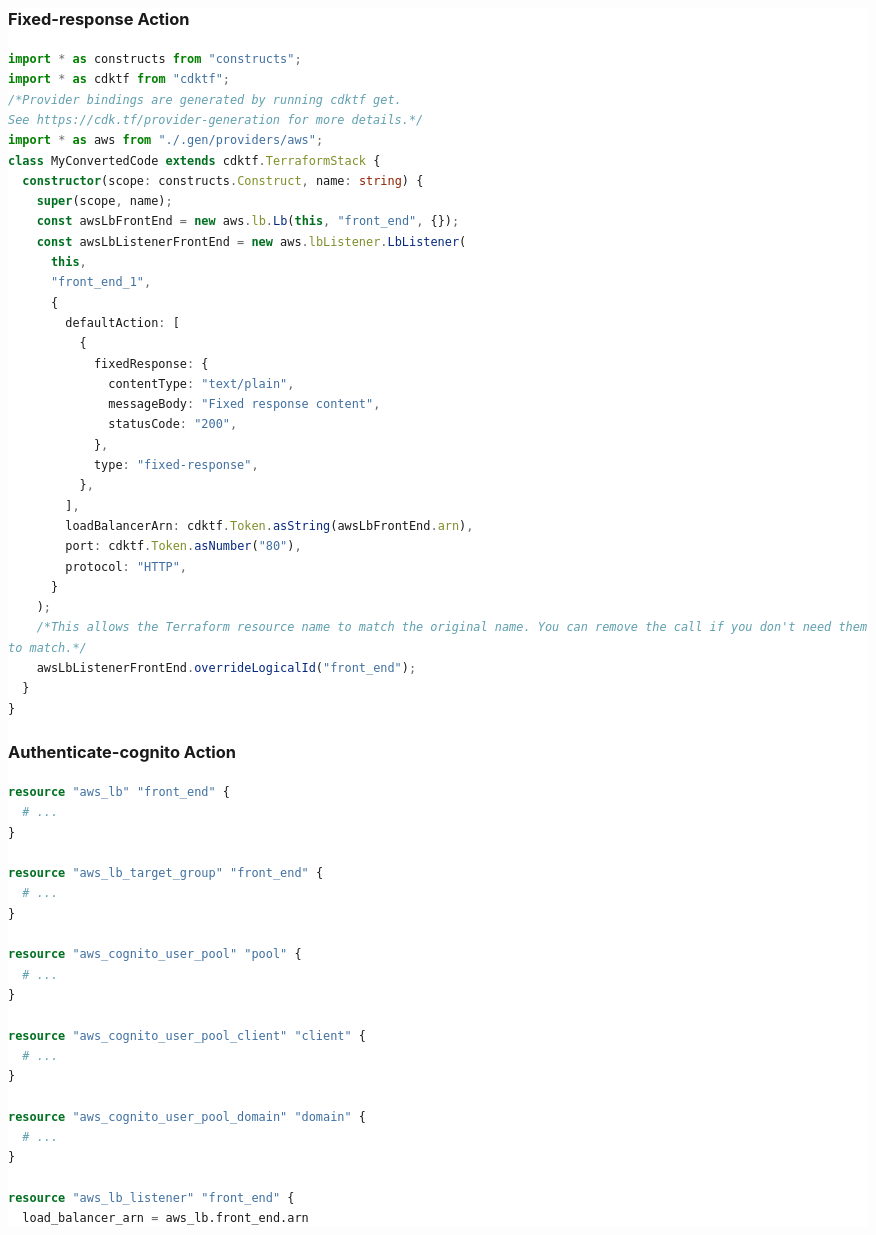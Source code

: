 ### Fixed-response Action

```typescript
import * as constructs from "constructs";
import * as cdktf from "cdktf";
/*Provider bindings are generated by running cdktf get.
See https://cdk.tf/provider-generation for more details.*/
import * as aws from "./.gen/providers/aws";
class MyConvertedCode extends cdktf.TerraformStack {
  constructor(scope: constructs.Construct, name: string) {
    super(scope, name);
    const awsLbFrontEnd = new aws.lb.Lb(this, "front_end", {});
    const awsLbListenerFrontEnd = new aws.lbListener.LbListener(
      this,
      "front_end_1",
      {
        defaultAction: [
          {
            fixedResponse: {
              contentType: "text/plain",
              messageBody: "Fixed response content",
              statusCode: "200",
            },
            type: "fixed-response",
          },
        ],
        loadBalancerArn: cdktf.Token.asString(awsLbFrontEnd.arn),
        port: cdktf.Token.asNumber("80"),
        protocol: "HTTP",
      }
    );
    /*This allows the Terraform resource name to match the original name. You can remove the call if you don't need them to match.*/
    awsLbListenerFrontEnd.overrideLogicalId("front_end");
  }
}

```

### Authenticate-cognito Action

```terraform
resource "aws_lb" "front_end" {
  # ...
}

resource "aws_lb_target_group" "front_end" {
  # ...
}

resource "aws_cognito_user_pool" "pool" {
  # ...
}

resource "aws_cognito_user_pool_client" "client" {
  # ...
}

resource "aws_cognito_user_pool_domain" "domain" {
  # ...
}

resource "aws_lb_listener" "front_end" {
  load_balancer_arn = aws_lb.front_end.arn
```